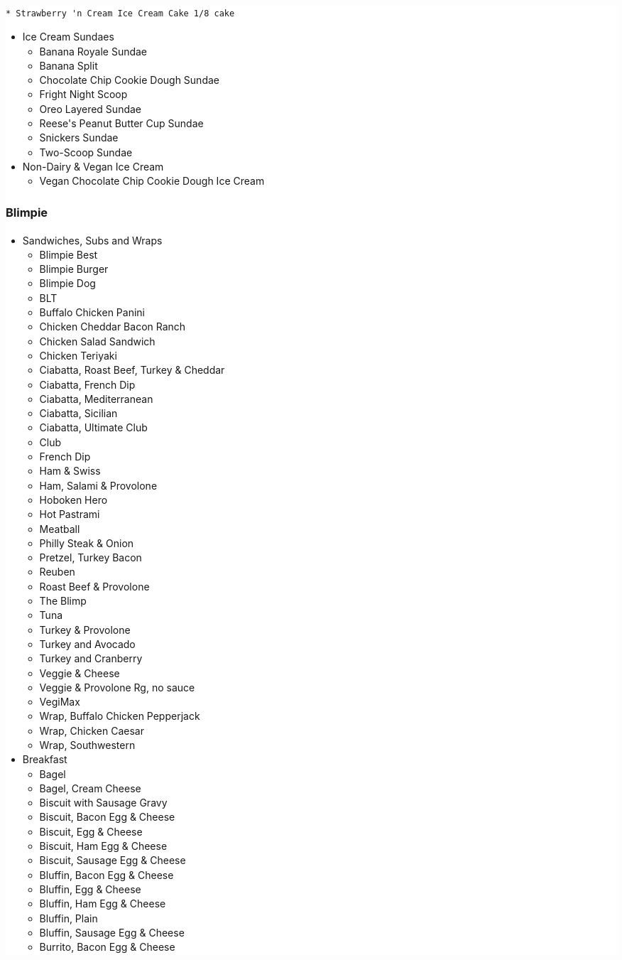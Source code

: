 	* Strawberry 'n Cream Ice Cream Cake 1/8 cake
- Ice Cream Sundaes
	* Banana Royale Sundae
	* Banana Split
	* Chocolate Chip Cookie Dough Sundae
	* Fright Night Scoop
	* Oreo Layered Sundae
	* Reese's Peanut Butter Cup Sundae
	* Snickers Sundae
	* Two-Scoop Sundae
- Non-Dairy & Vegan Ice Cream
	* Vegan Chocolate Chip Cookie Dough Ice Cream
### Blimpie
- Sandwiches, Subs and Wraps
	* Blimpie Best
	* Blimpie Burger
	* Blimpie Dog
	* BLT
	* Buffalo Chicken Panini
	* Chicken Cheddar Bacon Ranch
	* Chicken Salad Sandwich
	* Chicken Teriyaki
	* Ciabatta, Roast Beef, Turkey & Cheddar
	* Ciabatta, French Dip
	* Ciabatta, Mediterranean
	* Ciabatta, Sicilian
	* Ciabatta, Ultimate Club
	* Club
	* French Dip
	* Ham & Swiss
	* Ham, Salami & Provolone
	* Hoboken Hero
	* Hot Pastrami
	* Meatball
	* Philly Steak & Onion
	* Pretzel, Turkey Bacon
	* Reuben
	* Roast Beef & Provolone
	* The Blimp
	* Tuna
	* Turkey & Provolone
	* Turkey and Avocado
	* Turkey and Cranberry
	* Veggie & Cheese
	* Veggie & Provolone Rg, no sauce
	* VegiMax
	* Wrap, Buffalo Chicken Pepperjack
	* Wrap, Chicken Caesar
	* Wrap, Southwestern
- Breakfast
	* Bagel
	* Bagel, Cream Cheese
	* Biscuit with Sausage Gravy
	* Biscuit, Bacon Egg & Cheese
	* Biscuit, Egg & Cheese
	* Biscuit, Ham Egg & Cheese
	* Biscuit, Sausage Egg & Cheese
	* Bluffin, Bacon Egg & Cheese
	* Bluffin, Egg & Cheese
	* Bluffin, Ham Egg & Cheese
	* Bluffin, Plain
	* Bluffin, Sausage Egg & Cheese
	* Burrito, Bacon Egg & Cheese